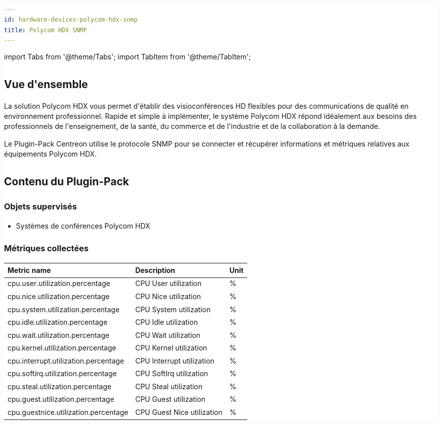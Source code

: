 ```yaml
---
id: hardware-devices-polycom-hdx-snmp
title: Polycom HDX SNMP
---
```

import Tabs from '@theme/Tabs';
import TabItem from '@theme/TabItem';


## Vue d'ensemble

La solution Polycom HDX vous permet d'établir des visioconférences HD flexibles pour des communications de qualité en
environnement professionnel. Rapide et simple à implémenter, le système Polycom HDX répond idéalement aux besoins des
professionnels de l'enseignement, de la santé, du commerce et de l'industrie et de la collaboration à la demande.

Le Plugin-Pack Centreon utilise le protocole SNMP pour se connecter et récupérer informations et métriques relatives aux équipements
Polycom HDX.

## Contenu du Plugin-Pack

### Objets supervisés

* Systèmes de conférences Polycom HDX

### Métriques collectées

<Tabs groupId="sync">
<TabItem value="Cpu-Detailed" label="Cpu-Detailed">

| Metric name                           | Description                 | Unit  |
| :------------------------------------ | :-------------------------- | :---- |
| cpu.user.utilization.percentage       | CPU User utilization        |   %   |
| cpu.nice.utilization.percentage       | CPU Nice utilization        |   %   |
| cpu.system.utilization.percentage     | CPU System utilization      |   %   |
| cpu.idle.utilization.percentage       | CPU Idle utilization        |   %   |
| cpu.wait.utilization.percentage       | CPU Wait utilization        |   %   |
| cpu.kernel.utilization.percentage     | CPU Kernel utilization      |   %   |
| cpu.interrupt.utilization.percentage  | CPU Interrupt utilization   |   %   |
| cpu.softirq.utilization.percentage    | CPU SoftIrq utilization     |   %   |
| cpu.steal.utilization.percentage      | CPU Steal utilization       |   %   |
| cpu.guest.utilization.percentage      | CPU Guest utilization       |   %   |
| cpu.guestnice.utilization.percentage  | CPU Guest Nice utilization  |   %   |
